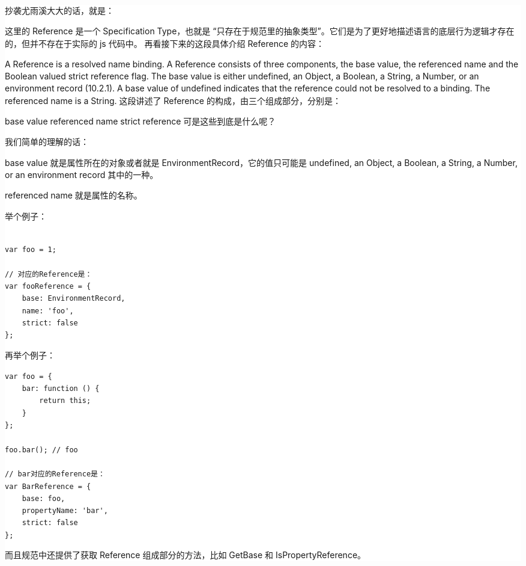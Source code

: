抄袭尤雨溪大大的话，就是：

这里的 Reference 是一个 Specification Type，也就是 “只存在于规范里的抽象类型”。它们是为了更好地描述语言的底层行为逻辑才存在的，但并不存在于实际的 js 代码中。
再看接下来的这段具体介绍 Reference 的内容：

A Reference is a resolved name binding.
A Reference consists of three components, the base value, the referenced name and the Boolean valued strict reference flag.
The base value is either undefined, an Object, a Boolean, a String, a Number, or an environment record (10.2.1).
A base value of undefined indicates that the reference could not be resolved to a binding. The referenced name is a String.
这段讲述了 Reference 的构成，由三个组成部分，分别是：

base value
referenced name
strict reference
可是这些到底是什么呢？

我们简单的理解的话：

base value 就是属性所在的对象或者就是 EnvironmentRecord，它的值只可能是 undefined, an Object, a Boolean, a String, a Number, or an environment record 其中的一种。

referenced name 就是属性的名称。

举个例子：

```

var foo = 1;

// 对应的Reference是：
var fooReference = {
    base: EnvironmentRecord,
    name: 'foo',
    strict: false
};

```


再举个例子：

```
var foo = {
    bar: function () {
        return this;
    }
};
 
foo.bar(); // foo

// bar对应的Reference是：
var BarReference = {
    base: foo,
    propertyName: 'bar',
    strict: false
};
```
而且规范中还提供了获取 Reference 组成部分的方法，比如 GetBase 和 IsPropertyReference。
